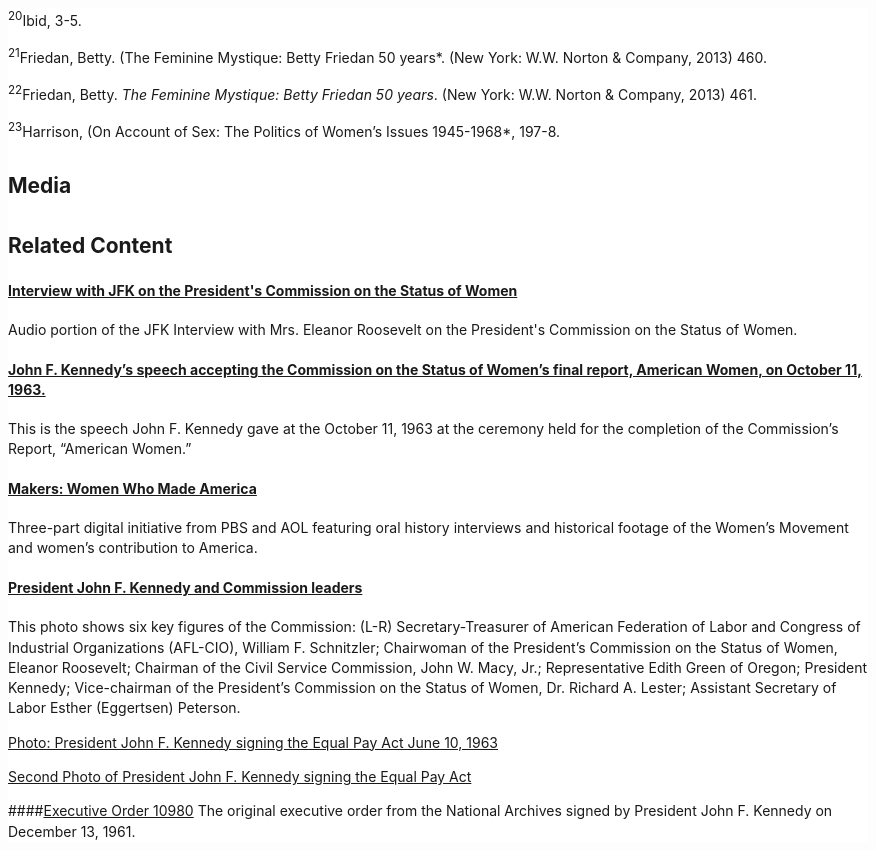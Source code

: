 <a name="footnote-20"></a><sup>20</sup>Ibid, 3-5.

<a name="footnote-21"></a><sup>21</sup>Friedan, Betty. (The Feminine Mystique: Betty Friedan 50 years*. (New York: W.W. Norton & Company, 2013) 460.

<a name="footnote-22"></a><sup>22</sup>Friedan, Betty. *The Feminine Mystique: Betty Friedan 50 years*. (New York: W.W. Norton & Company, 2013) 461.

<a name="footnote-23"></a><sup>23</sup>Harrison, (On Account of Sex: The Politics of Women’s Issues 1945-1968*, 197-8.

## Media

[](http://localhost:3000/catalog?f[scholar_exhibits][]=showing_status)

## Related Content

#### [Interview with JFK on the President's Commission on the Status of Women](http://www.jfklibrary.org/Asset-Viewer/Archives/JFKWHA-085-005.aspx)
Audio portion of the JFK Interview with Mrs. Eleanor Roosevelt on the President's Commission on the Status of Women.

#### [John F. Kennedy’s speech accepting the Commission on the Status of Women’s final report, American Women, on October 11, 1963.](http://www.jfklibrary.org/Asset-Viewer/Archives/JFKWHA-230-007.aspx) 
This is the speech John F. Kennedy gave at the October 11, 1963 at the ceremony held for the completion of the Commission’s Report, “American Women.”

#### [Makers: Women Who Made America](http://video.pbs.org/program/makers-women-who-make-america/)
Three-part digital initiative from PBS and AOL featuring oral history interviews and historical footage of the Women’s Movement and women’s contribution to America.

#### [President John F. Kennedy and Commission leaders](http://www.jfklibrary.org/Asset-Viewer/Archives/JFKWHP-AR7035-A.aspx) 
This photo shows six key figures of the Commission: (L-R) Secretary-Treasurer of American Federation of Labor and Congress of Industrial Organizations (AFL-CIO), William F. Schnitzler; Chairwoman of the President’s Commission on the Status of Women, Eleanor Roosevelt; Chairman of the Civil Service Commission, John W. Macy, Jr.; Representative Edith Green of Oregon; President Kennedy; Vice-chairman of the President’s Commission on the Status of Women, Dr. Richard A. Lester; Assistant Secretary of Labor Esther (Eggertsen) Peterson.

[Photo: President John F. Kennedy signing the Equal Pay Act June 10, 1963](http://www.jfklibrary.org/Asset-Viewer/Archives/JFKWHP-AR7965-F.aspx)

[Second Photo of President John F. Kennedy signing the Equal Pay Act](http://www.jfklibrary.org/Asset-Viewer/Archives/JFKWHP-ST-304-8-63.aspx)

####[Executive Order 10980](http://research.archives.gov/description/300011)
The original executive order from the National Archives signed by President John F. Kennedy on December 13, 1961.
